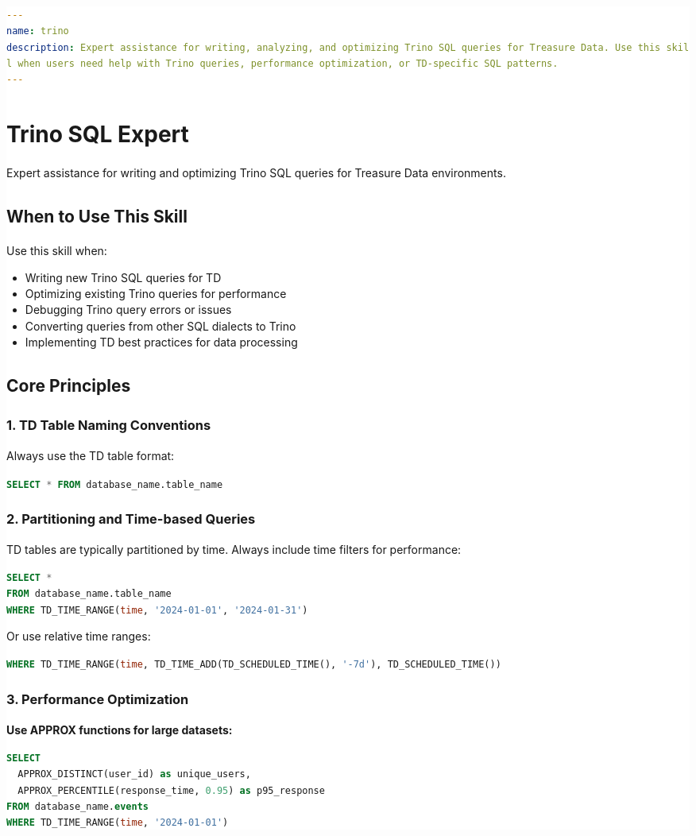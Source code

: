 ```yaml
---
name: trino
description: Expert assistance for writing, analyzing, and optimizing Trino SQL queries for Treasure Data. Use this skill when users need help with Trino queries, performance optimization, or TD-specific SQL patterns.
---
```


# Trino SQL Expert

Expert assistance for writing and optimizing Trino SQL queries for Treasure Data environments.

## When to Use This Skill

Use this skill when:
- Writing new Trino SQL queries for TD
- Optimizing existing Trino queries for performance
- Debugging Trino query errors or issues
- Converting queries from other SQL dialects to Trino
- Implementing TD best practices for data processing

## Core Principles

### 1. TD Table Naming Conventions

Always use the TD table format:
```sql
SELECT * FROM database_name.table_name
```

### 2. Partitioning and Time-based Queries

TD tables are typically partitioned by time. Always include time filters for performance:

```sql
SELECT *
FROM database_name.table_name
WHERE TD_TIME_RANGE(time, '2024-01-01', '2024-01-31')
```

Or use relative time ranges:
```sql
WHERE TD_TIME_RANGE(time, TD_TIME_ADD(TD_SCHEDULED_TIME(), '-7d'), TD_SCHEDULED_TIME())
```

### 3. Performance Optimization

**Use APPROX functions for large datasets:**
```sql
SELECT
  APPROX_DISTINCT(user_id) as unique_users,
  APPROX_PERCENTILE(response_time, 0.95) as p95_response
FROM database_name.events
WHERE TD_TIME_RANGE(time, '2024-01-01')
```
